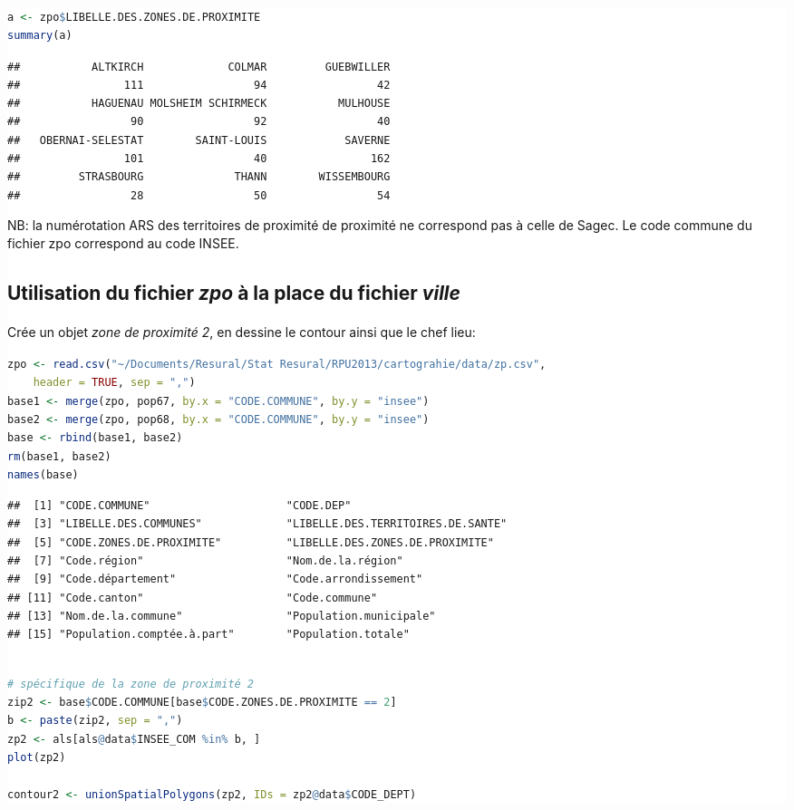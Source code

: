```r
a <- zpo$LIBELLE.DES.ZONES.DE.PROXIMITE
summary(a)
```

```
##           ALTKIRCH             COLMAR         GUEBWILLER 
##                111                 94                 42 
##           HAGUENAU MOLSHEIM SCHIRMECK           MULHOUSE 
##                 90                 92                 40 
##   OBERNAI-SELESTAT        SAINT-LOUIS            SAVERNE 
##                101                 40                162 
##         STRASBOURG              THANN        WISSEMBOURG 
##                 28                 50                 54
```

NB: la numérotation ARS des territoires de proximité de proximité ne correspond pas à celle de Sagec. Le code commune du fichier zpo correspond au code INSEE.

Utilisation du fichier *zpo* à la place du fichier *ville*
-----------------------------------------------------------
Crée un objet *zone de proximité 2*, en dessine le contour ainsi que le chef lieu:


```r
zpo <- read.csv("~/Documents/Resural/Stat Resural/RPU2013/cartograhie/data/zp.csv", 
    header = TRUE, sep = ",")
base1 <- merge(zpo, pop67, by.x = "CODE.COMMUNE", by.y = "insee")
base2 <- merge(zpo, pop68, by.x = "CODE.COMMUNE", by.y = "insee")
base <- rbind(base1, base2)
rm(base1, base2)
names(base)
```

```
##  [1] "CODE.COMMUNE"                     "CODE.DEP"                        
##  [3] "LIBELLE.DES.COMMUNES"             "LIBELLE.DES.TERRITOIRES.DE.SANTE"
##  [5] "CODE.ZONES.DE.PROXIMITE"          "LIBELLE.DES.ZONES.DE.PROXIMITE"  
##  [7] "Code.région"                      "Nom.de.la.région"                
##  [9] "Code.département"                 "Code.arrondissement"             
## [11] "Code.canton"                      "Code.commune"                    
## [13] "Nom.de.la.commune"                "Population.municipale"           
## [15] "Population.comptée.à.part"        "Population.totale"
```

```r

# spécifique de la zone de proximité 2
zip2 <- base$CODE.COMMUNE[base$CODE.ZONES.DE.PROXIMITE == 2]
b <- paste(zip2, sep = ",")
zp2 <- als[als@data$INSEE_COM %in% b, ]
plot(zp2)

contour2 <- unionSpatialPolygons(zp2, IDs = zp2@data$CODE_DEPT)
```
